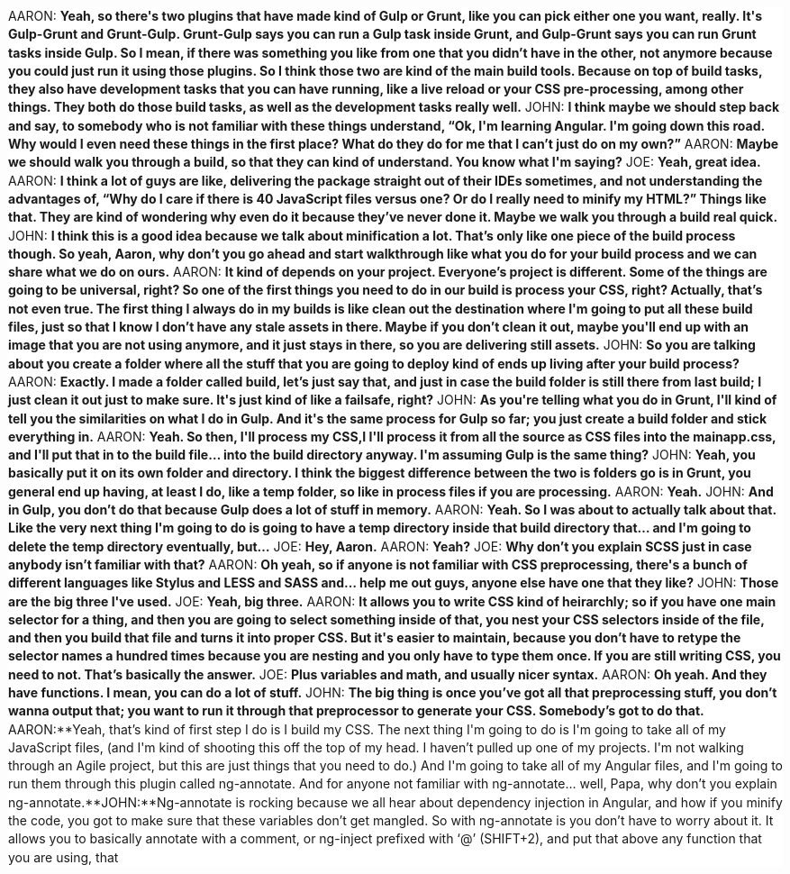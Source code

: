 AARON: **Yeah, so there's two plugins that have made kind of Gulp or Grunt, like you can pick either one you want, really. It's Gulp-Grunt and Grunt-Gulp. Grunt-Gulp says you can run a Gulp task inside Grunt, and Gulp-Grunt says you can run Grunt tasks inside Gulp. So I mean, if there was something you like from one that you didn’t have in the other, not anymore because you could just run it using those plugins. So I think those two are kind of the main build tools. Because on top of build tasks, they also have development tasks that you can have running, like a live reload or your CSS pre-processing, among other things. They both do those build tasks, as well as the development tasks really well.** JOHN: **I think maybe we should step back and say, to somebody who is not familiar with these things understand, “Ok, I'm learning Angular. I'm going down this road. Why would I even need these things in the first place? What do they do for me that I can’t just do on my own?”** AARON: **Maybe we should walk you through a build, so that they can kind of understand. You know what I'm saying?** JOE: **Yeah, great idea.** AARON: **I think a lot of guys are like, delivering the package straight out of their IDEs sometimes, and not understanding the advantages of, “Why do I care if there is 40 JavaScript files versus one? Or do I really need to minify my HTML?” Things like that. They are kind of wondering why even do it because they’ve never done it. Maybe we walk you through a build real quick.** JOHN: **I think this is a good idea because we talk about minification a lot. That’s only like one piece of the build process though. So yeah, Aaron, why don’t you go ahead and start walkthrough like what you do for your build process and we can share what we do on ours.** AARON: **It kind of depends on your project. Everyone’s project is different. Some of the things are going to be universal, right? So one of the first things you need to do in our build is process your CSS, right? Actually, that’s not even true. The first thing I always do in my builds is like clean out the destination where I'm going to put all these build files, just so that I know I don’t have any stale assets in there. Maybe if you don’t clean it out, maybe you'll end up with an image that you are not using anymore, and it just stays in there, so you are delivering still assets.** JOHN: **So you are talking about you create a folder where all the stuff that you are going to deploy kind of ends up living after your build process?** AARON: **Exactly. I made a folder called build, let’s just say that, and just in case the build folder is still there from last build; I just clean it out just to make sure. It's just kind of like a failsafe, right?** JOHN: **As you're telling what you do in Grunt, I'll kind of tell you the similarities on what I do in Gulp. And it's the same process for Gulp so far; you just create a build folder and stick everything in.** AARON: **Yeah. So then, I'll process my CSS,I I'll process it from all the source as CSS files into the mainapp.css, and I'll put that in to the build file… into the build directory anyway. I'm assuming Gulp is the same thing?** JOHN: **Yeah, you basically put it on its own folder and directory. I think the biggest difference between the two is folders go is in Grunt, you general end up having, at least I do, like a temp folder, so like in process files if you are processing.** AARON: **Yeah.** JOHN: **And in Gulp, you don’t do that because Gulp does a lot of stuff in memory.** AARON: **Yeah. So I was about to actually talk about that. Like the very next thing I'm going to do is going to have a temp directory inside that build directory that… and I'm going to delete the temp directory eventually, but…** JOE: **Hey, Aaron.** AARON: **Yeah?** JOE: **Why don’t you explain SCSS just in case anybody isn’t familiar with that?** AARON: **Oh yeah, so if anyone is not familiar with CSS preprocessing, there's a bunch of different languages like Stylus and LESS and SASS and… help me out guys, anyone else have one that they like?** JOHN: **Those are the big three I've used.** JOE: **Yeah, big three.** AARON: **It allows you to write CSS kind of heirarchly; so if you have one main selector for a thing, and then you are going to select something inside of that, you nest your CSS selectors inside of the file, and then you build that file and turns it into proper CSS. But it's easier to maintain, because you don’t have to retype the selector names a hundred times because you are nesting and you only have to type them once. If you are still writing CSS, you need to not. That’s basically the answer.** JOE: **Plus variables and math, and usually nicer syntax.** AARON: **Oh yeah. And they have functions. I mean, you can do a lot of stuff.** JOHN: **The big thing is once you’ve got all that preprocessing stuff, you don’t wanna output that; you want to run it through that preprocessor to generate your CSS. Somebody’s got to do that.** AARON:**Yeah, that’s kind of first step I do is I build my CSS. The next thing I'm going to do is I'm going to take all of my JavaScript files, (and I'm kind of shooting this off the top of my head. I haven’t pulled up one of my projects. I'm not walking through an Agile project, but this are just things that you need to do.) And I'm going to take all of my Angular files, and I'm going to run them through this plugin called ng-annotate. And for anyone not familiar with ng-annotate… well, Papa, why don’t you explain ng-annotate.**JOHN:**Ng-annotate is rocking because we all hear about dependency injection in Angular, and how if you minify the code, you got to make sure that these variables don’t get mangled. So with ng-annotate is you don’t have to worry about it. It allows you to basically annotate with a comment, or ng-inject prefixed with ‘@’ (SHIFT+2), and put that above any function that you are using, that